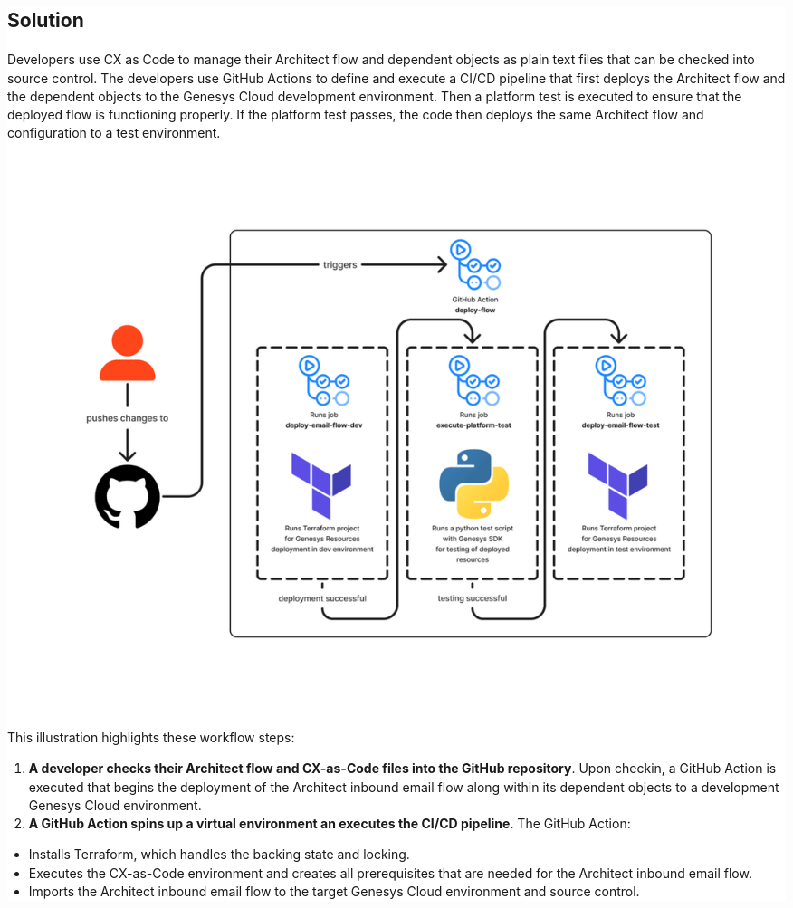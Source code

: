 ## Solution

Developers use CX as Code to manage their Architect flow and dependent objects as plain text files that can be checked into source control. The developers use GitHub Actions to define and execute a CI/CD pipeline that first deploys the Architect flow and the dependent objects to the Genesys Cloud development environment. Then a platform test is executed to ensure that the deployed flow is functioning properly. If the platform test passes, the code then deploys the same Architect flow and configuration to a test environment.

![Build a CI/CD pipeline using GitHub Actions, Terraform Cloud, and CX as Code](images/GitHubCICDPipeline.png "Build a CI/CD pipeline using GitHub Actions, Terraform, and CX as Code")

This illustration highlights these workflow steps:

1. **A developer checks their Architect flow and CX-as-Code files into the GitHub repository**. Upon checkin, a GitHub Action is executed that begins the deployment of the Architect inbound email flow along within its dependent objects to a development Genesys Cloud environment.
2. **A GitHub Action spins up a virtual environment an executes the CI/CD pipeline**. The GitHub Action:

* Installs Terraform, which handles the backing state and locking.
* Executes the CX-as-Code environment and creates all prerequisites that are needed for the Architect inbound email flow.
* Imports the Architect inbound email flow to the target Genesys Cloud environment and source control.
